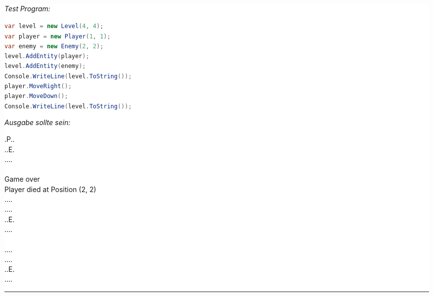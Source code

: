 
<div class="page-break"></div>

*Test Program:*

```C#
var level = new Level(4, 4);
var player = new Player(1, 1);
var enemy = new Enemy(2, 2);
level.AddEntity(player);
level.AddEntity(enemy);
Console.WriteLine(level.ToString());
player.MoveRight();
player.MoveDown();
Console.WriteLine(level.ToString());
```

*Ausgabe sollte sein:*

.P..\
..E.\
....\
\
Game over\
Player died at Position (2, 2)\
....\
....\
..E.\
....\
\
....\
....\
..E.\
....

---

<div class="page-break"></div>

